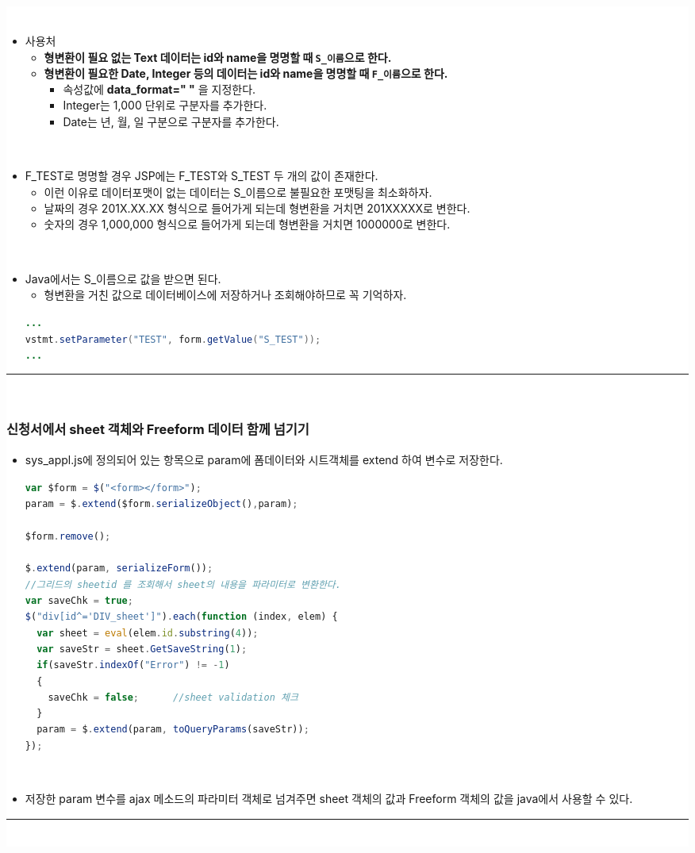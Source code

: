 <br>

- 사용처
  - **형변환이 필요 없는 Text 데이터는 id와 name을 명명할 때 `S_이름`으로 한다.**
  - **형변환이 필요한 Date, Integer 등의 데이터는 id와 name을 명명할 때 `F_이름`으로 한다.**
    - 속성값에 **data_format=" "** 을 지정한다.
    - Integer는 1,000 단위로 구분자를 추가한다.
    - Date는 년, 월, 일 구분으로 구분자를 추가한다.

<br>

- F_TEST로 명명할 경우 JSP에는 F_TEST와 S_TEST 두 개의 값이 존재한다.
  - 이런 이유로 데이터포맷이 없는 데이터는 S_이름으로 불필요한 포맷팅을 최소화하자.
  - 날짜의 경우 201X.XX.XX 형식으로 들어가게 되는데 형변환을 거치면 201XXXXX로 변한다.
  - 숫자의 경우 1,000,000 형식으로 들어가게 되는데 형변환을 거치면 1000000로 변한다.

<br>

- Java에서는 S_이름으로 값을 받으면 된다.
  - 형변환을 거친 값으로 데이터베이스에 저장하거나 조회해야하므로 꼭 기억하자.
  ```java
  ...
  vstmt.setParameter("TEST", form.getValue("S_TEST"));
  ...
  ```

<hr>
<br>

### 신청서에서 sheet 객체와 Freeform 데이터 함께 넘기기
- sys_appl.js에 정의되어 있는 항목으로 param에 폼데이터와 시트객체를 extend 하여 변수로 저장한다.
  ```js
  var $form = $("<form></form>");
  param = $.extend($form.serializeObject(),param);

  $form.remove();

  $.extend(param, serializeForm());
  //그리드의 sheetid 를 조회해서 sheet의 내용을 파라미터로 변환한다.
  var saveChk = true;
  $("div[id^='DIV_sheet']").each(function (index, elem) {
    var sheet = eval(elem.id.substring(4));
    var saveStr = sheet.GetSaveString(1);
    if(saveStr.indexOf("Error") != -1)
    {
      saveChk = false;		//sheet validation 체크
    }
    param = $.extend(param, toQueryParams(saveStr));
  });
  ```

<br>

- 저장한 param 변수를 ajax 메소드의 파라미터 객체로 넘겨주면 sheet 객체의 값과 Freeform 객체의 값을 java에서 사용할 수 있다.

<hr>
<br>

